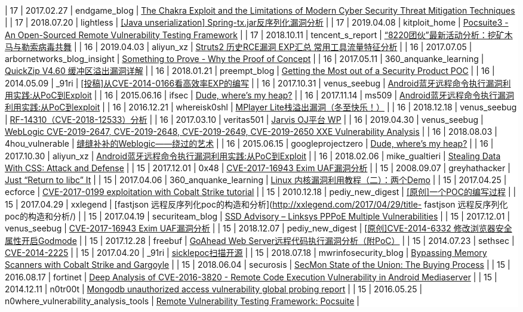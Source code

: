 | 17 | 2017.02.27 | endgame_blog | [The Chakra Exploit and the Limitations of Modern Cyber Security Threat Mitigation Techniques](https://www.endgame.com/blog/technical-blog/chakra-exploit-and-limitations-modern-mitigation-techniques) |
| 17 | 2018.07.20 | lightless | [[Java unserialization] Spring-tx.jar反序列化漏洞分析](https://lightless.me/archives/java-unserialization-spring-tx.html) |
| 17 | 2019.04.08 | kitploit_home | [Pocsuite3 - An Open-Sourced Remote Vulnerability Testing Framework](https://www.kitploit.com/2019/04/pocsuite3-open-sourced-remote.html) |
| 17 | 2018.10.11 | tencent_s_report | [“8220团伙”最新活动分析：挖矿木马与勒索病毒共舞](https://s.tencent.com/research/report/547.html) |
| 16 | 2019.04.03 | aliyun_xz | [Struts2 历史RCE漏洞 EXP汇总 常用工具流量特征分析](https://xz.aliyun.com/t/4607) |
| 16 | 2017.07.05 | arbornetworks_blog_insight | [Something to Prove - Why the Proof of Concept](https://www.netscout.com/news/blog/proof-concept-needs-second-look) |
| 16 | 2017.05.11 | 360_anquanke_learning | [QuickZip V4.60 缓冲区溢出漏洞详解](https://www.anquanke.com/post/id/86065/) |
| 16 | 2018.01.21 | preempt_blog | [Getting the Most out of a Security Product POC](https://blog.preempt.com/getting-most-out-of-security-poc) |
| 16 | 2014.05.09 | _91ri | [[投稿]从CVE-2014-0166看高效率EXP的编写](http://www.91ri.org/8871.html) |
| 16 | 2017.10.31 | venus_seebug | [Android蓝牙远程命令执行漏洞利用实践:从PoC到Exploit](https://paper.seebug.org/430/) |
| 16 | 2015.06.16 | ifsec | [Dude, where’s my heap?](http://ifsec.blogspot.com/2015/06/dude-wheres-my-heap.html) |
| 16 | 2017.11.14 | ms509 | [Android蓝牙远程命令执行漏洞利用实践:从PoC到exploit](http://www.ms509.com/2017/11/14/blueborne/) |
| 16 | 2016.12.21 | whereisk0shl | [MPlayer Lite栈溢出漏洞（冬至快乐！）](http://whereisk0shl.top/post/2016-12-21) |
| 16 | 2018.12.18 | venus_seebug | [RF-14310（CVE-2018-12533）分析](https://paper.seebug.org/766/) |
| 16 | 2017.03.10 | veritas501 | [Jarvis OJ平台 WP](http://veritas501.space/2017/03/10/JarvisOJ_WP/) |
| 16 | 2019.04.30 | venus_seebug | [WebLogic CVE-2019-2647, CVE-2019-2648, CVE-2019-2649, CVE-2019-2650 XXE Vulnerability Analysis](https://paper.seebug.org/908/) |
| 16 | 2018.08.03 | 4hou_vulnerable | [缝缝补补的Weblogic——绕过的艺术](http://www.4hou.com/vulnerable/12874.html) |
| 16 | 2015.06.15 | googleprojectzero | [Dude, where’s my heap?](https://googleprojectzero.blogspot.com/2015/06/dude-wheres-my-heap.html) |
| 16 | 2017.10.30 | aliyun_xz | [Android蓝牙远程命令执行漏洞利用实践:从PoC到Exploit](https://xz.aliyun.com/t/6) |
| 16 | 2018.02.06 | mike_gualtieri | [Stealing Data With CSS: Attack and Defense](https://www.mike-gualtieri.com/posts/stealing-data-with-css-attack-and-defense) |
| 15 | 2017.12.01 | 0x48 | [CVE-2017-16943 Exim UAF漏洞分析](http://0x48.pw/2017/12/01/0x3E/) |
| 15 | 2008.09.07 | greyhathacker | [Just “Return to libc” It](http://www.greyhathacker.net/?p=57) |
| 15 | 2017.04.06 | 360_anquanke_learning | [Linux 内核漏洞利用教程（二）：两个Demo](https://www.anquanke.com/post/id/85840/) |
| 15 | 2017.04.25 | ecforce | [CVE-2017-0199 exploitation with Cobalt Strike tutorial](https://www.secforce.com/blog/2017/04/cve-2017-0199-exploitation-with-cobalt-strike-tutorial/) |
| 15 | 2010.12.18 | pediy_new_digest | [[原创]一个POC的编写过程](https://bbs.pediy.com/thread-126720.htm) |
| 15 | 2017.04.29 | xxlegend | [fastjson 远程反序列化poc的构造和分析](http://xxlegend.com/2017/04/29/title- fastjson 远程反序列化poc的构造和分析/) |
| 15 | 2017.04.19 | securiteam_blog | [SSD Advisory – Linksys PPPoE Multiple Vulnerabilities](https://blogs.securiteam.com/index.php/archives/3102) |
| 15 | 2017.12.01 | venus_seebug | [CVE-2017-16943 Exim UAF漏洞分析](https://paper.seebug.org/469/) |
| 15 | 2018.12.07 | pediy_new_digest | [[原创]CVE-2014-6332 修改浏览器安全属性开启Godmode](https://bbs.pediy.com/thread-248273.htm) |
| 15 | 2017.12.28 | freebuf | [GoAhead Web Server远程代码执行漏洞分析（附PoC）](http://www.freebuf.com/vuls/158089.html) |
| 15 | 2014.07.23 | sethsec | [CVE-2014-2225](https://sethsec.blogspot.com/2014/07/cve-2014-2225.html) |
| 15 | 2017.04.20 | _91ri | [sicklepoc扫描开源](http://www.91ri.org/16967.html) |
| 15 | 2018.07.18 | mwrinfosecurity_blog | [Bypassing Memory Scanners with Cobalt Strike and Gargoyle](https://labs.mwrinfosecurity.com/blog/experimenting-bypassing-memory-scanners-with-cobalt-strike-and-gargoyle/) |
| 15 | 2018.06.04 | securosis | [SecMon State of the Union: The Buying Process](http://securosis.com/blog/secmon-state-of-the-union-the-buying-process) |
| 15 | 2016.08.17 | fortinet | [Deep Analysis of CVE-2016-3820 - Remote Code Execution Vulnerability in Android Mediaserver](https://www.fortinet.com/blog/threat-research/deep-analysis-of-cve-2016-3820-remote-code-execution-vulnerability-in-android-mediaserver.html) |
| 15 | 2014.12.11 | n0tr00t | [Mongodb unauthorized access vulnerability global probing report](https://n0tr00t.com/2014/12/11/mongodb_unauthorized_access_vulnerability_global_probing_report.html) |
| 15 | 2016.05.25 | n0where_vulnerability_analysis_tools | [Remote Vulnerability Testing Framework: Pocsuite](https://n0where.net/remote-vulnerability-testing-framework-pocsuite) |
